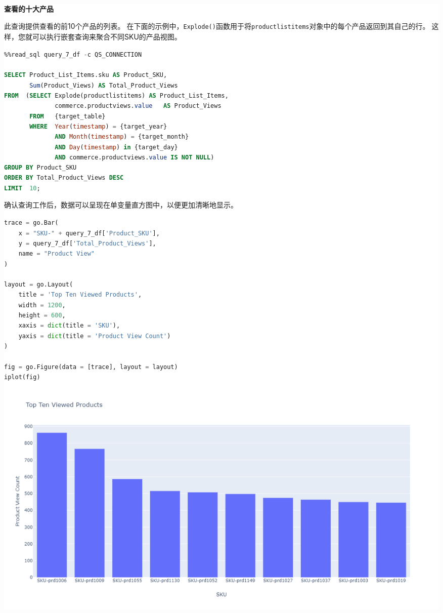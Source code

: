 **查看的十大产品**

此查询提供查看的前10个产品的列表。 在下面的示例中，`Explode()`函数用于将`productlistitems`对象中的每个产品返回到其自己的行。 这样，您就可以执行嵌套查询来聚合不同SKU的产品视图。

```sql
%%read_sql query_7_df -c QS_CONNECTION

SELECT Product_List_Items.sku AS Product_SKU,
       Sum(Product_Views) AS Total_Product_Views
FROM  (SELECT Explode(productlistitems) AS Product_List_Items, 
              commerce.productviews.value   AS Product_Views 
       FROM   {target_table}
       WHERE  Year(timestamp) = {target_year}
              AND Month(timestamp) = {target_month}
              AND Day(timestamp) in {target_day}
              AND commerce.productviews.value IS NOT NULL) 
GROUP BY Product_SKU 
ORDER BY Total_Product_Views DESC
LIMIT  10;
```

确认查询工作后，数据可以呈现在单变量直方图中，以便更加清晰地显示。

```python
trace = go.Bar(
    x = "SKU-" + query_7_df['Product_SKU'],
    y = query_7_df['Total_Product_Views'],
    name = "Product View"
)

layout = go.Layout(
    title = 'Top Ten Viewed Products',
    width = 1200,
    height = 600,
    xaxis = dict(title = 'SKU'),
    yaxis = dict(title = 'Product View Count')
)

fig = go.Figure(data = [trace], layout = layout)
iplot(fig)
```

![前10个产品查看次数](../images/jupyterlab/eda/top-ten-viewed-products.png)
